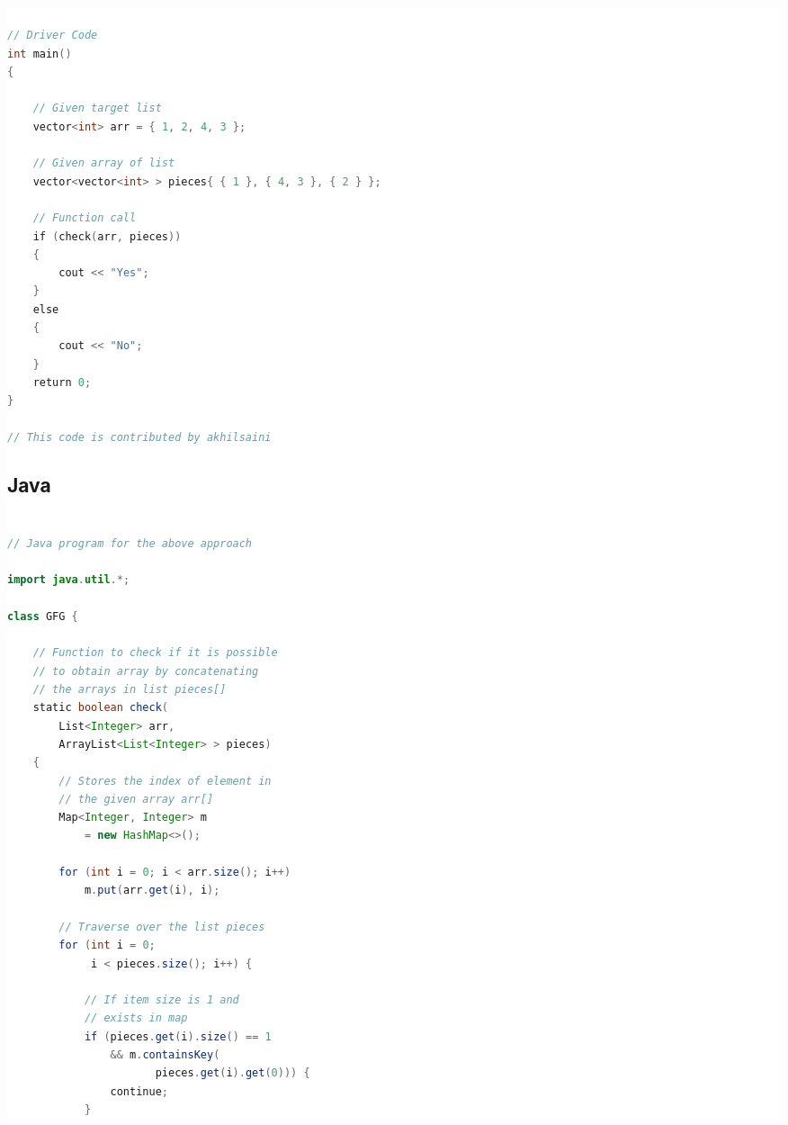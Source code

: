 ```cpp

// Driver Code
int main()
{

    // Given target list
    vector<int> arr = { 1, 2, 4, 3 };

    // Given array of list
    vector<vector<int> > pieces{ { 1 }, { 4, 3 }, { 2 } };

    // Function call
    if (check(arr, pieces))
    {
        cout << "Yes";
    }
    else
    {
        cout << "No";
    }
    return 0;
}

// This code is contributed by akhilsaini

```

## Java

```java

// Java program for the above approach

import java.util.*;

class GFG {

    // Function to check if it is possible
    // to obtain array by concatenating
    // the arrays in list pieces[]
    static boolean check(
        List<Integer> arr,
        ArrayList<List<Integer> > pieces)
    {
        // Stores the index of element in
        // the given array arr[]
        Map<Integer, Integer> m
            = new HashMap<>();

        for (int i = 0; i < arr.size(); i++)
            m.put(arr.get(i), i);

        // Traverse over the list pieces
        for (int i = 0;
             i < pieces.size(); i++) {

            // If item size is 1 and
            // exists in map
            if (pieces.get(i).size() == 1
                && m.containsKey(
                       pieces.get(i).get(0))) {
                continue;
            }
```